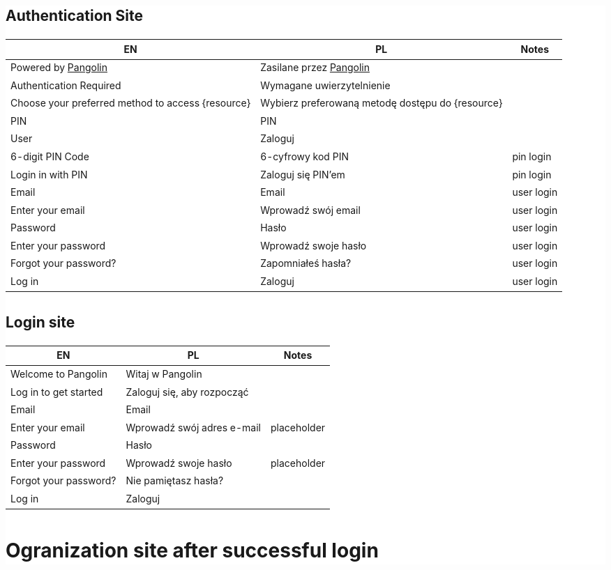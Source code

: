 ## Authentication Site


| EN                                                       | PL                                                           | Notes      |
| -------------------------------------------------------- | ------------------------------------------------------------ | ---------- |
| Powered by [Pangolin](https://github.com/fosrl/pangolin) | Zasilane przez [Pangolin](https://github.com/fosrl/pangolin) |            |
| Authentication Required                                  | Wymagane uwierzytelnienie                                    |            |
| Choose your preferred method to access {resource}        | Wybierz preferowaną metodę dostępu do {resource}             |            |
| PIN                                                      | PIN                                                          |            |
| User                                                     | Zaloguj                                                      |            |
| 6-digit PIN Code                                         | 6-cyfrowy kod PIN                                            | pin login  |
| Login in with PIN                                        | Zaloguj się PIN’em                                           | pin login  |
| Email                                                    | Email                                                        | user login |
| Enter your email                                         | Wprowadź swój email                                          | user login |
| Password                                                 | Hasło                                                        | user login |
| Enter your password                                      | Wprowadź swoje hasło                                         | user login |
| Forgot your password?                                    | Zapomniałeś hasła?                                           | user login |
| Log in                                                   | Zaloguj                                                      | user login |


## Login site

| EN                    | PL                             | Notes       |
| --------------------- | ------------------------------ | ----------- |
| Welcome to Pangolin   | Witaj w Pangolin               |             |
| Log in to get started | Zaloguj się, aby rozpocząć<br> |             |
| Email                 | Email                          |             |
| Enter your email      | Wprowadź swój adres e-mail<br> | placeholder |
| Password              | Hasło                          |             |
| Enter your password   | Wprowadź swoje hasło           | placeholder |
| Forgot your password? | Nie pamiętasz hasła?           |             |
| Log in                | Zaloguj                        |             |

# Ogranization site after successful login

